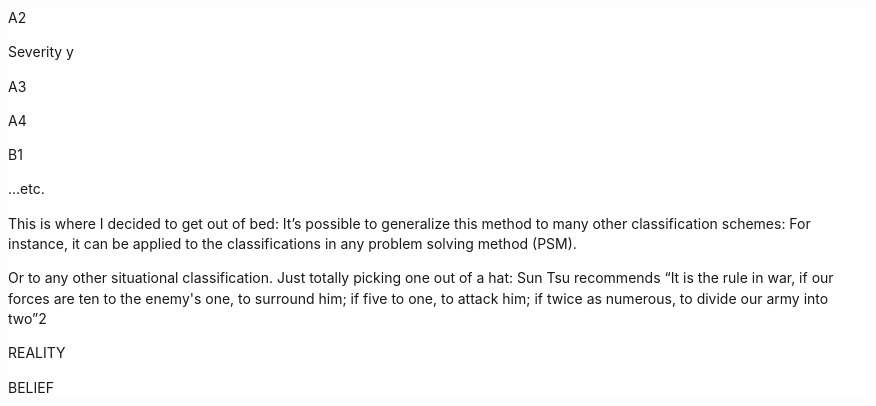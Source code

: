 




A2


Severity y






A3










A4










B1










...etc.













This is where I decided to get out of bed: It’s possible to generalize this method to many other classification schemes:  For instance, it can be applied to the classifications in any problem solving method (PSM). 

Or to any other situational classification.  Just totally picking one out of a hat: Sun Tsu recommends “It is the rule in war, if our forces are ten to the enemy's one, to surround him; if five to one, to attack him; if twice as numerous, to divide our army into two”2   
    




REALITY




BELIEF
